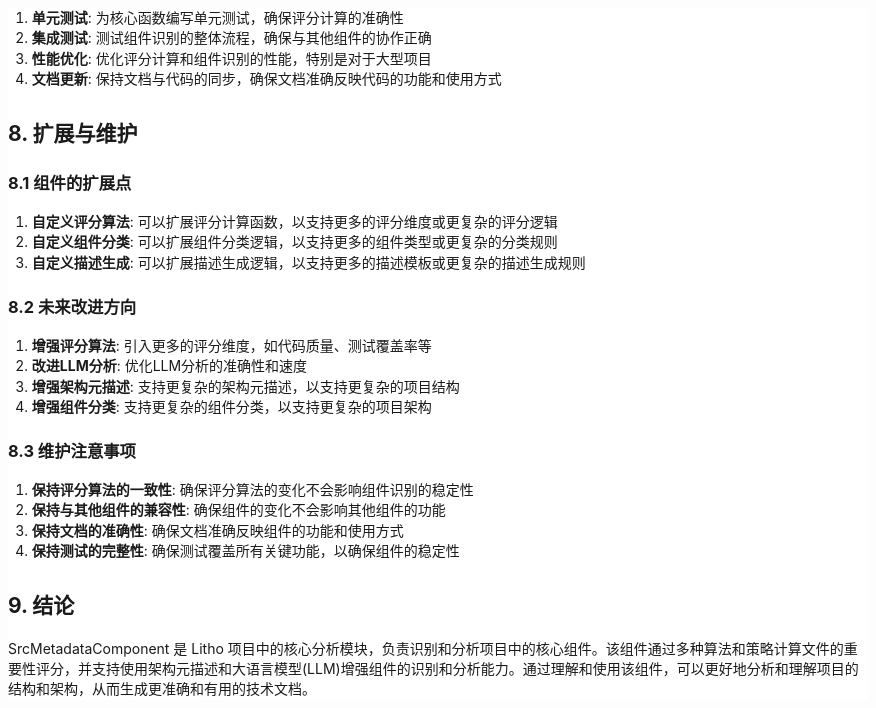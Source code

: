 1. **单元测试**: 为核心函数编写单元测试，确保评分计算的准确性
2. **集成测试**: 测试组件识别的整体流程，确保与其他组件的协作正确
3. **性能优化**: 优化评分计算和组件识别的性能，特别是对于大型项目
4. **文档更新**: 保持文档与代码的同步，确保文档准确反映代码的功能和使用方式

## 8. 扩展与维护

### 8.1 组件的扩展点

1. **自定义评分算法**: 可以扩展评分计算函数，以支持更多的评分维度或更复杂的评分逻辑
2. **自定义组件分类**: 可以扩展组件分类逻辑，以支持更多的组件类型或更复杂的分类规则
3. **自定义描述生成**: 可以扩展描述生成逻辑，以支持更多的描述模板或更复杂的描述生成规则

### 8.2 未来改进方向

1. **增强评分算法**: 引入更多的评分维度，如代码质量、测试覆盖率等
2. **改进LLM分析**: 优化LLM分析的准确性和速度
3. **增强架构元描述**: 支持更复杂的架构元描述，以支持更复杂的项目结构
4. **增强组件分类**: 支持更复杂的组件分类，以支持更复杂的项目架构

### 8.3 维护注意事项

1. **保持评分算法的一致性**: 确保评分算法的变化不会影响组件识别的稳定性
2. **保持与其他组件的兼容性**: 确保组件的变化不会影响其他组件的功能
3. **保持文档的准确性**: 确保文档准确反映组件的功能和使用方式
4. **保持测试的完整性**: 确保测试覆盖所有关键功能，以确保组件的稳定性

## 9. 结论

SrcMetadataComponent 是 Litho 项目中的核心分析模块，负责识别和分析项目中的核心组件。该组件通过多种算法和策略计算文件的重要性评分，并支持使用架构元描述和大语言模型(LLM)增强组件的识别和分析能力。通过理解和使用该组件，可以更好地分析和理解项目的结构和架构，从而生成更准确和有用的技术文档。